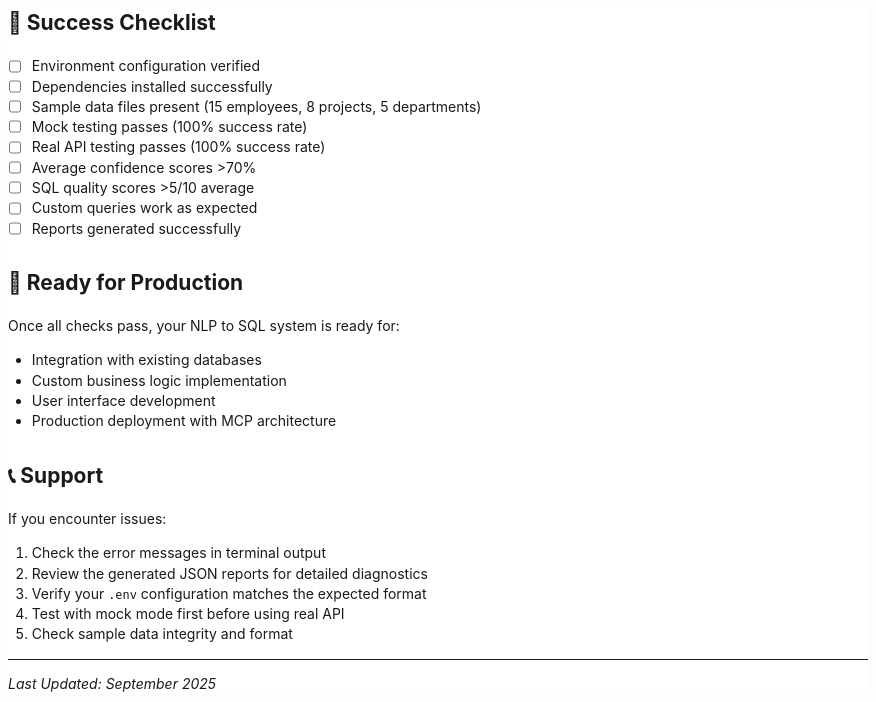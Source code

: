 ## 🎯 Success Checklist

- [ ] Environment configuration verified
- [ ] Dependencies installed successfully
- [ ] Sample data files present (15 employees, 8 projects, 5 departments)
- [ ] Mock testing passes (100% success rate)
- [ ] Real API testing passes (100% success rate) 
- [ ] Average confidence scores >70%
- [ ] SQL quality scores >5/10 average
- [ ] Custom queries work as expected
- [ ] Reports generated successfully

## 🚀 Ready for Production

Once all checks pass, your NLP to SQL system is ready for:
- Integration with existing databases
- Custom business logic implementation  
- User interface development
- Production deployment with MCP architecture

## 📞 Support

If you encounter issues:
1. Check the error messages in terminal output
2. Review the generated JSON reports for detailed diagnostics
3. Verify your `.env` configuration matches the expected format
4. Test with mock mode first before using real API
5. Check sample data integrity and format

---
*Last Updated: September 2025*